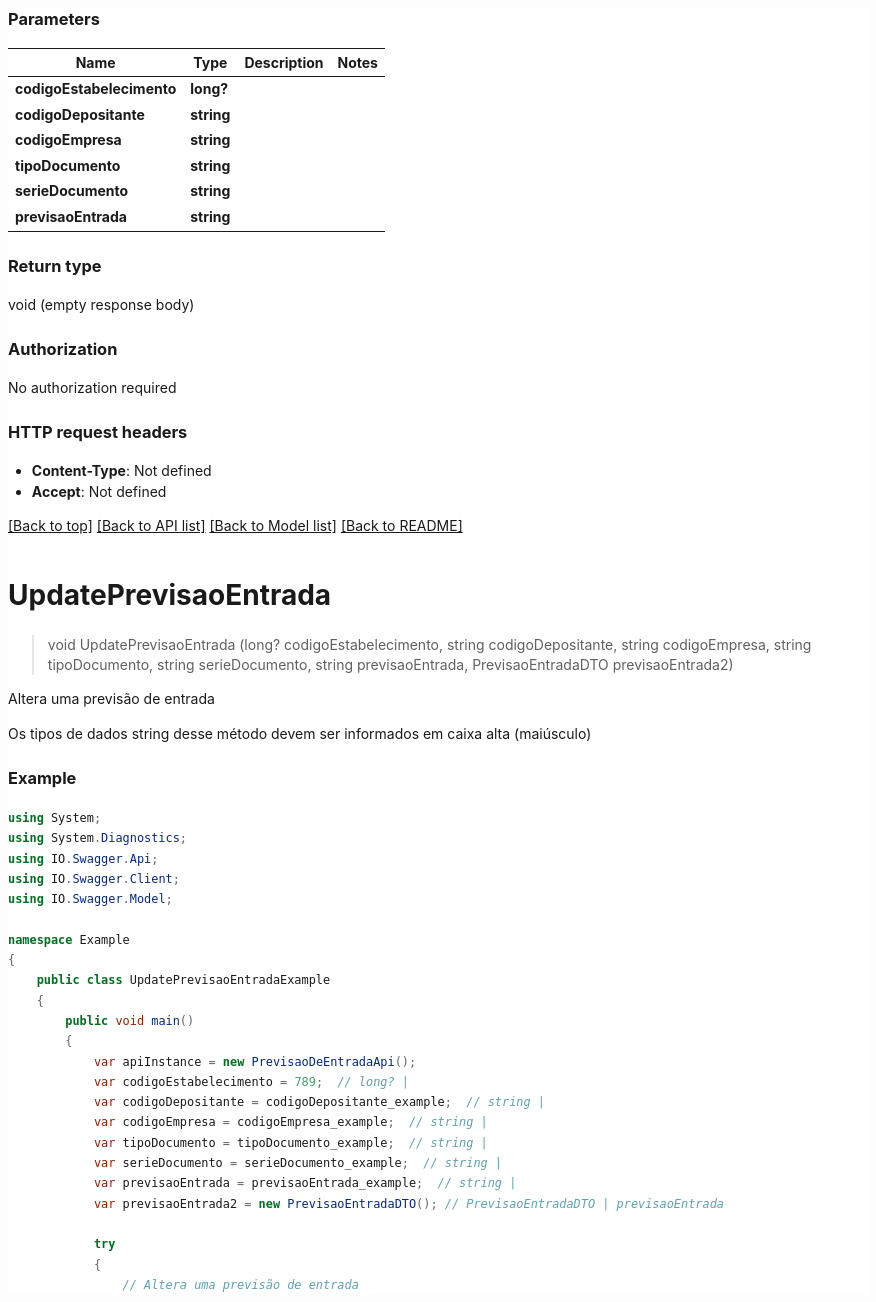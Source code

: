 ### Parameters

Name | Type | Description  | Notes
------------- | ------------- | ------------- | -------------
 **codigoEstabelecimento** | **long?**|  | 
 **codigoDepositante** | **string**|  | 
 **codigoEmpresa** | **string**|  | 
 **tipoDocumento** | **string**|  | 
 **serieDocumento** | **string**|  | 
 **previsaoEntrada** | **string**|  | 

### Return type

void (empty response body)

### Authorization

No authorization required

### HTTP request headers

 - **Content-Type**: Not defined
 - **Accept**: Not defined

[[Back to top]](#) [[Back to API list]](../README.md#documentation-for-api-endpoints) [[Back to Model list]](../README.md#documentation-for-models) [[Back to README]](../README.md)

<a name="updateprevisaoentrada"></a>
# **UpdatePrevisaoEntrada**
> void UpdatePrevisaoEntrada (long? codigoEstabelecimento, string codigoDepositante, string codigoEmpresa, string tipoDocumento, string serieDocumento, string previsaoEntrada, PrevisaoEntradaDTO previsaoEntrada2)

Altera uma previsão de entrada

Os tipos de dados string desse método devem ser informados em caixa alta (maiúsculo)

### Example
```csharp
using System;
using System.Diagnostics;
using IO.Swagger.Api;
using IO.Swagger.Client;
using IO.Swagger.Model;

namespace Example
{
    public class UpdatePrevisaoEntradaExample
    {
        public void main()
        {
            var apiInstance = new PrevisaoDeEntradaApi();
            var codigoEstabelecimento = 789;  // long? | 
            var codigoDepositante = codigoDepositante_example;  // string | 
            var codigoEmpresa = codigoEmpresa_example;  // string | 
            var tipoDocumento = tipoDocumento_example;  // string | 
            var serieDocumento = serieDocumento_example;  // string | 
            var previsaoEntrada = previsaoEntrada_example;  // string | 
            var previsaoEntrada2 = new PrevisaoEntradaDTO(); // PrevisaoEntradaDTO | previsaoEntrada

            try
            {
                // Altera uma previsão de entrada
```